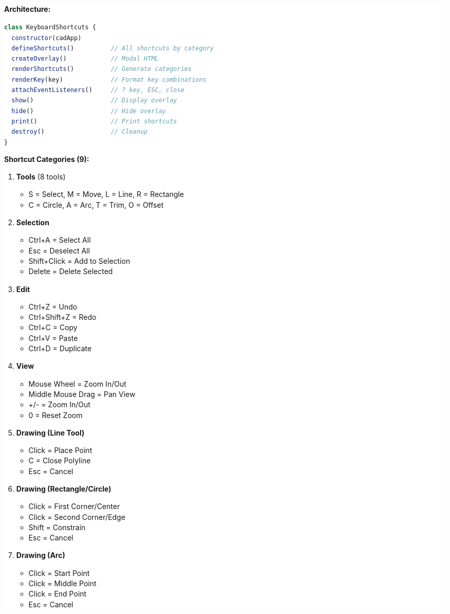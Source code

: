 **Architecture:**
```javascript
class KeyboardShortcuts {
  constructor(cadApp)
  defineShortcuts()          // All shortcuts by category
  createOverlay()            // Modal HTML
  renderShortcuts()          // Generate categories
  renderKey(key)             // Format key combinations
  attachEventListeners()     // ? key, ESC, close
  show()                     // Display overlay
  hide()                     // Hide overlay
  print()                    // Print shortcuts
  destroy()                  // Cleanup
}
```

**Shortcut Categories (9):**
1. **Tools** (8 tools)
   - S = Select, M = Move, L = Line, R = Rectangle
   - C = Circle, A = Arc, T = Trim, O = Offset

2. **Selection**
   - Ctrl+A = Select All
   - Esc = Deselect All
   - Shift+Click = Add to Selection
   - Delete = Delete Selected

3. **Edit**
   - Ctrl+Z = Undo
   - Ctrl+Shift+Z = Redo
   - Ctrl+C = Copy
   - Ctrl+V = Paste
   - Ctrl+D = Duplicate

4. **View**
   - Mouse Wheel = Zoom In/Out
   - Middle Mouse Drag = Pan View
   - +/- = Zoom In/Out
   - 0 = Reset Zoom

5. **Drawing (Line Tool)**
   - Click = Place Point
   - C = Close Polyline
   - Esc = Cancel

6. **Drawing (Rectangle/Circle)**
   - Click = First Corner/Center
   - Click = Second Corner/Edge
   - Shift = Constrain
   - Esc = Cancel

7. **Drawing (Arc)**
   - Click = Start Point
   - Click = Middle Point
   - Click = End Point
   - Esc = Cancel
